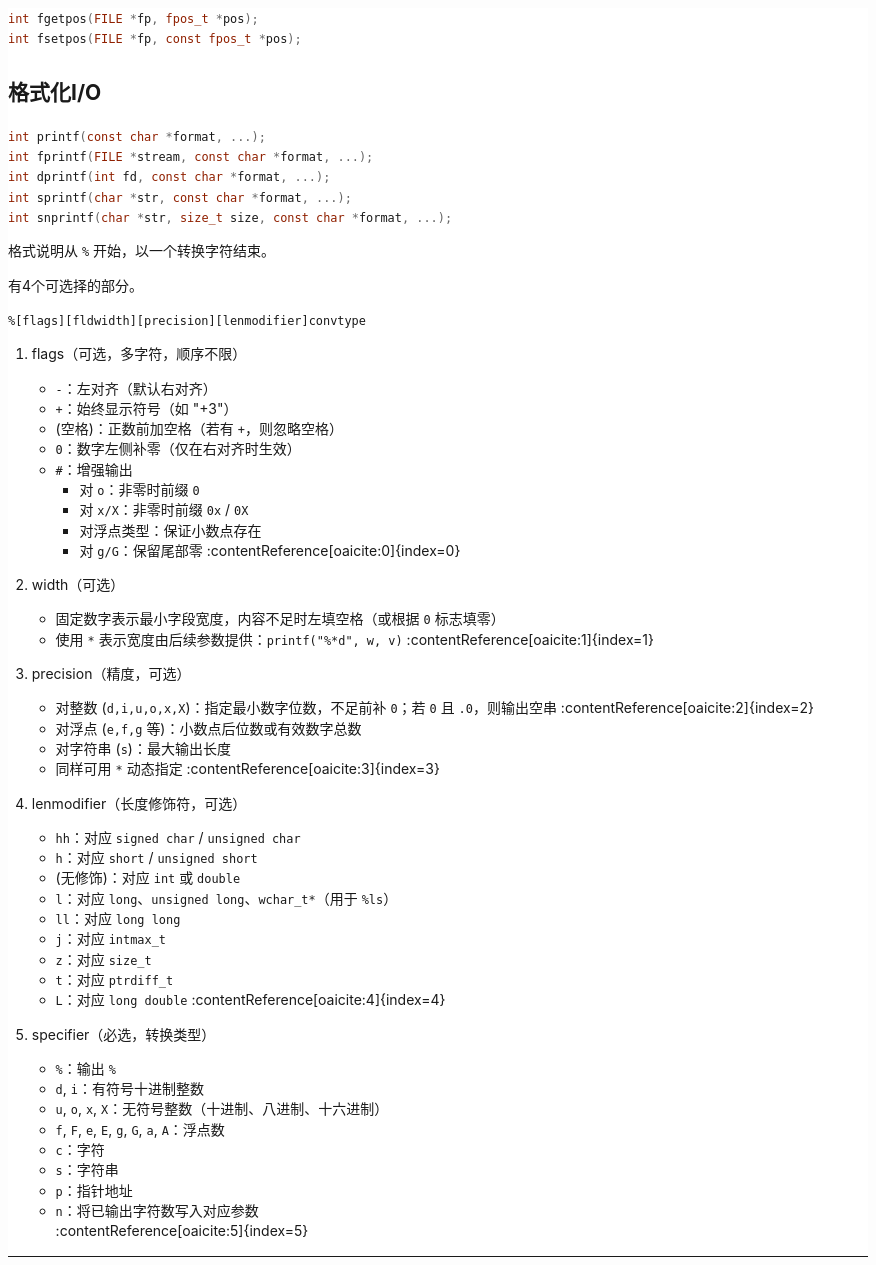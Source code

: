 ```c
int fgetpos(FILE *fp, fpos_t *pos);
int fsetpos(FILE *fp, const fpos_t *pos);
```

## 格式化I/O

```c
int printf(const char *format, ...);
int fprintf(FILE *stream, const char *format, ...);
int dprintf(int fd, const char *format, ...);
int sprintf(char *str, const char *format, ...);
int snprintf(char *str, size_t size, const char *format, ...);
```

格式说明从 `%` 开始，以一个转换字符结束。

有4个可选择的部分。

```txt
%[flags][fldwidth][precision][lenmodifier]convtype
```

1. flags（可选，多字符，顺序不限）  
   - `-`：左对齐（默认右对齐）  
   - `+`：始终显示符号（如 "+3"）  
   - (空格)：正数前加空格（若有 `+`，则忽略空格）  
   - `0`：数字左侧补零（仅在右对齐时生效）  
   - `#`：增强输出  
     - 对 `o`：非零时前缀 `0`  
     - 对 `x/X`：非零时前缀 `0x` / `0X`  
     - 对浮点类型：保证小数点存在  
     - 对 `g/G`：保留尾部零 :contentReference[oaicite:0]{index=0}

2. width（可选）  
   - 固定数字表示最小字段宽度，内容不足时左填空格（或根据 `0` 标志填零）  
   - 使用 `*` 表示宽度由后续参数提供：`printf("%*d", w, v)` :contentReference[oaicite:1]{index=1}

3. precision（精度，可选）  
   - 对整数 (`d,i,u,o,x,X`)：指定最小数字位数，不足前补 `0`；若 `0` 且 `.0`，则输出空串 :contentReference[oaicite:2]{index=2}  
   - 对浮点 (`e,f,g` 等)：小数点后位数或有效数字总数  
   - 对字符串 (`s`)：最大输出长度  
   - 同样可用 `*` 动态指定 :contentReference[oaicite:3]{index=3}

4. lenmodifier（长度修饰符，可选）  
   - `hh`：对应 `signed char` / `unsigned char`  
   - `h`：对应 `short` / `unsigned short`  
   - (无修饰)：对应 `int` 或 `double`  
   - `l`：对应 `long`、`unsigned long`、`wchar_t*`（用于 `%ls`）  
   - `ll`：对应 `long long`  
   - `j`：对应 `intmax_t`  
   - `z`：对应 `size_t`  
   - `t`：对应 `ptrdiff_t`  
   - `L`：对应 `long double` :contentReference[oaicite:4]{index=4}

5. specifier（必选，转换类型）  
   - `%`：输出 `%`  
   - `d`, `i`：有符号十进制整数  
   - `u`, `o`, `x`, `X`：无符号整数（十进制、八进制、十六进制）  
   - `f`, `F`, `e`, `E`, `g`, `G`, `a`, `A`：浮点数  
   - `c`：字符  
   - `s`：字符串  
   - `p`：指针地址  
   - `n`：将已输出字符数写入对应参数  
   :contentReference[oaicite:5]{index=5}

---